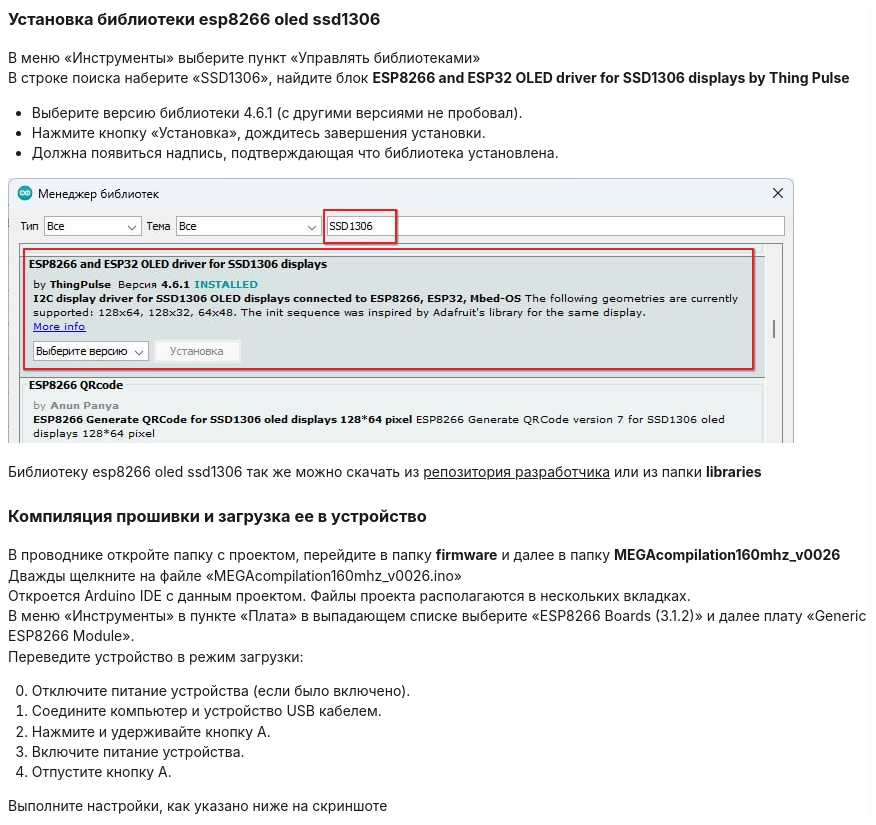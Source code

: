 ### Установка библиотеки esp8266 oled ssd1306  
В меню «Инструменты» выберите пункт «Управлять библиотеками»  
В строке поиска наберите «SSD1306», найдите блок **ESP8266 and ESP32 OLED driver for SSD1306 displays by Thing Pulse**
  
  - Выберите версию библиотеки 4.6.1 (с другими версиями не пробовал).  
  - Нажмите кнопку «Установка», дождитесь завершения установки.  
  - Должна появиться надпись, подтверждающая что библиотека установлена.  
  
![ssd1306](pics/ssd1306.jpg)  
  
Библиотеку esp8266 oled ssd1306 так же можно скачать из [репозитория разработчика](https://github.com/ThingPulse/esp8266-oled-ssd1306/releases) или из папки **libraries**  
  
### Компиляция прошивки и загрузка ее в устройство  
  
В проводнике откройте папку с проектом, перейдите в папку **firmware** и далее в папку **MEGAcompilation160mhz_v0026**  
Дважды щелкните на файле «MEGAcompilation160mhz_v0026.ino»  
Откроется Arduino IDE с данным проектом. Файлы проекта располагаются в нескольких вкладках.  
В меню «Инструменты» в пункте «Плата» в выпадающем списке выберите «ESP8266 Boards (3.1.2)» и далее плату «Generic ESP8266 Module».  
Переведите устройство в режим загрузки:  
  
0. Отключите питание устройства (если было включено).  
1. Соедините компьютер и устройство USB кабелем.  
2. Нажмите и удерживайте кнопку А.  
3. Включите питание устройства.  
4. Отпустите кнопку А.  
  
Выполните настройки, как указано ниже на скриншоте  
  
